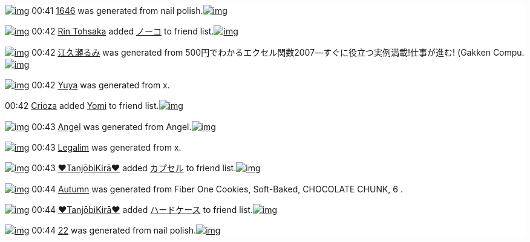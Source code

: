 [![img](http://www.deviantsart.com/1f44b9m.png)](http://www.barcodekanojo.com/kanojo/3106587/1646) 00:41 [1646](http://www.barcodekanojo.com/kanojo/3106587/1646) was generated from nail polish.[![img](http://www.deviantsart.com/3b9d830.jpeg)](http://www.barcodekanojo.com/product_images/barcode/5863151/1409240460/50x50xnail,P20polish.jpg,qw=88,ah=88.pagespeed.ic.gI3BIVExvL.jpg) 

[![img](http://www.deviantsart.com/2dpqve6.jpeg)](http://www.barcodekanojo.com/user/452207/Rin%20Tohsaka) 00:42 [Rin Tohsaka](http://www.barcodekanojo.com/user/452207/Rin%20Tohsaka) added [ノーコ](http://www.barcodekanojo.com/kanojo/517006/%E3%83%8E%E3%83%BC%E3%82%B3) to friend list.[![img](http://www.deviantsart.com/3fcrsb0.png)](http://www.barcodekanojo.com/kanojo/517006/%E3%83%8E%E3%83%BC%E3%82%B3) 

[![img](http://www.deviantsart.com/2sse98j.png)](http://www.barcodekanojo.com/kanojo/3106588/%E6%B1%9F%E4%B9%85%E7%80%AC%E3%82%8B%E3%81%BF) 00:42 [江久瀬るみ](http://www.barcodekanojo.com/kanojo/3106588/%E6%B1%9F%E4%B9%85%E7%80%AC%E3%82%8B%E3%81%BF) was generated from 500円でわかるエクセル関数2007―すぐに役立つ実例満載!仕事が進む! (Gakken Compu.[![img](http://www.deviantsart.com/2v5mj5m.jpeg)](http://www.barcodekanojo.com/product_images/barcode/5863154/1409240511/50x50x500,PE5,P86,P86,PE3,P81,PA7,PE3,P82,P8F,PE3,P81,P8B,PE3,P82,P8B,PE3,P82,PA8,PE3,P82,PAF,PE3,P82,PBB,PE3,P83,PAB,PE9,P96,PA2,PE6,P95,PB02007,PE2,P80,P95,PE3,P81,P99,PE3,P81,P90,PE3,P81,PAB,PE5,PBD,PB9,PE7,PAB,P8B,PE3,P81,PA4,PE5,PAE,P9F,PE4,PBE,P8B,PE6,PBA,P80,PE8,PBC,P89,P21,PE4,PBB,P95,PE4,PBA,P8B,PE3,P81,P8C,PE9,P80,PB2,PE3,P82,P80,P21,P20,P28Gakken,P20Compu.jpg,qw=88,ah=88.pagespeed.ic.PQM-lK7KKb.jpg) 

[![img](http://www.deviantsart.com/1274kri.png)](http://www.barcodekanojo.com/kanojo/3106589/Yuya) 00:42 [Yuya](http://www.barcodekanojo.com/kanojo/3106589/Yuya) was generated from x.

00:42 [Crioza](http://www.barcodekanojo.com/user/483178/Crioza) added [Yomi](http://www.barcodekanojo.com/kanojo/2654508/Yomi) to friend list.[![img](http://www.deviantsart.com/3nds0qs.png)](http://www.barcodekanojo.com/kanojo/2654508/Yomi) 

[![img](http://www.deviantsart.com/1td2l37.png)](http://www.barcodekanojo.com/kanojo/3106590/Angel) 00:43 [Angel](http://www.barcodekanojo.com/kanojo/3106590/Angel) was generated from Angel.[![img](http://www.deviantsart.com/n3mhe7.jpeg)](http://www.barcodekanojo.com/product_images/barcode/5863157/1409240565/Angel.jpg) 

[![img](http://www.deviantsart.com/i86m35.png)](http://www.barcodekanojo.com/kanojo/3106591/Legalim) 00:43 [Legalim](http://www.barcodekanojo.com/kanojo/3106591/Legalim) was generated from x.

[![img](http://www.deviantsart.com/181n7us.jpeg)](http://www.barcodekanojo.com/user/452089/%E2%99%A5Tanj%C5%8DbiKir%C4%81%E2%99%A5) 00:43 [♥TanjōbiKirā♥](http://www.barcodekanojo.com/user/452089/%E2%99%A5Tanj%C5%8DbiKir%C4%81%E2%99%A5) added [カプセル](http://www.barcodekanojo.com/kanojo/2786372/%E3%82%AB%E3%83%97%E3%82%BB%E3%83%AB) to friend list.[![img](http://www.deviantsart.com/371287c.png)](http://www.barcodekanojo.com/kanojo/2786372/%E3%82%AB%E3%83%97%E3%82%BB%E3%83%AB) 

[![img](http://www.deviantsart.com/1lqp97n.png)](http://www.barcodekanojo.com/kanojo/3106592/Autumn) 00:44 [Autumn](http://www.barcodekanojo.com/kanojo/3106592/Autumn) was generated from Fiber One Cookies, Soft-Baked, CHOCOLATE CHUNK, 6 .

[![img](http://www.deviantsart.com/181n7us.jpeg)](http://www.barcodekanojo.com/user/452089/%E2%99%A5Tanj%C5%8DbiKir%C4%81%E2%99%A5) 00:44 [♥TanjōbiKirā♥](http://www.barcodekanojo.com/user/452089/%E2%99%A5Tanj%C5%8DbiKir%C4%81%E2%99%A5) added [ハードケース](http://www.barcodekanojo.com/kanojo/1914028/%E3%83%8F%E3%83%BC%E3%83%89%E3%82%B1%E3%83%BC%E3%82%B9) to friend list.[![img](http://www.deviantsart.com/3ru2j7v.png)](http://www.barcodekanojo.com/kanojo/1914028/%E3%83%8F%E3%83%BC%E3%83%89%E3%82%B1%E3%83%BC%E3%82%B9) 

[![img](http://www.deviantsart.com/319p620.png)](http://www.barcodekanojo.com/kanojo/3106593/22) 00:44 [22](http://www.barcodekanojo.com/kanojo/3106593/22) was generated from nail polish.[![img](http://www.deviantsart.com/3mr9lq6.jpeg)](http://www.barcodekanojo.com/product_images/barcode/5863162/1409240617/nail%20polish.jpg) 
